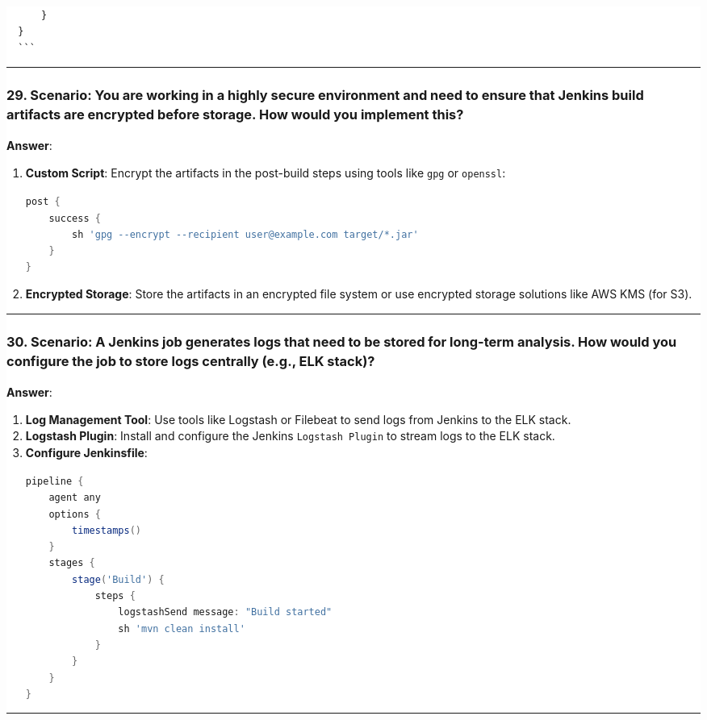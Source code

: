           }
      }
      ```

---

### 29. **Scenario: You are working in a highly secure environment and need to ensure that Jenkins build artifacts are encrypted before storage. How would you implement this?**

   **Answer**:
   1. **Custom Script**: Encrypt the artifacts in the post-build steps using tools like `gpg` or `openssl`:
      ```groovy
      post {
          success {
              sh 'gpg --encrypt --recipient user@example.com target/*.jar'
          }
      }
      ```
   2. **Encrypted Storage**: Store the artifacts in an encrypted file system or use encrypted storage solutions like AWS KMS (for S3).

---

### 30. **Scenario: A Jenkins job generates logs that need to be stored for long-term analysis. How would you configure the job to store logs centrally (e.g., ELK stack)?**

   **Answer**:
   1. **Log Management Tool**: Use tools like Logstash or Filebeat to send logs from Jenkins to the ELK stack.
   2. **Logstash Plugin**: Install and configure the Jenkins `Logstash Plugin` to stream logs to the ELK stack.
   3. **Configure Jenkinsfile**:
      ```groovy
      pipeline {
          agent any
          options {
              timestamps()
          }
          stages {
              stage('Build') {
                  steps {
                      logstashSend message: "Build started"
                      sh 'mvn clean install'
                  }
              }
          }
      }
      ```

---